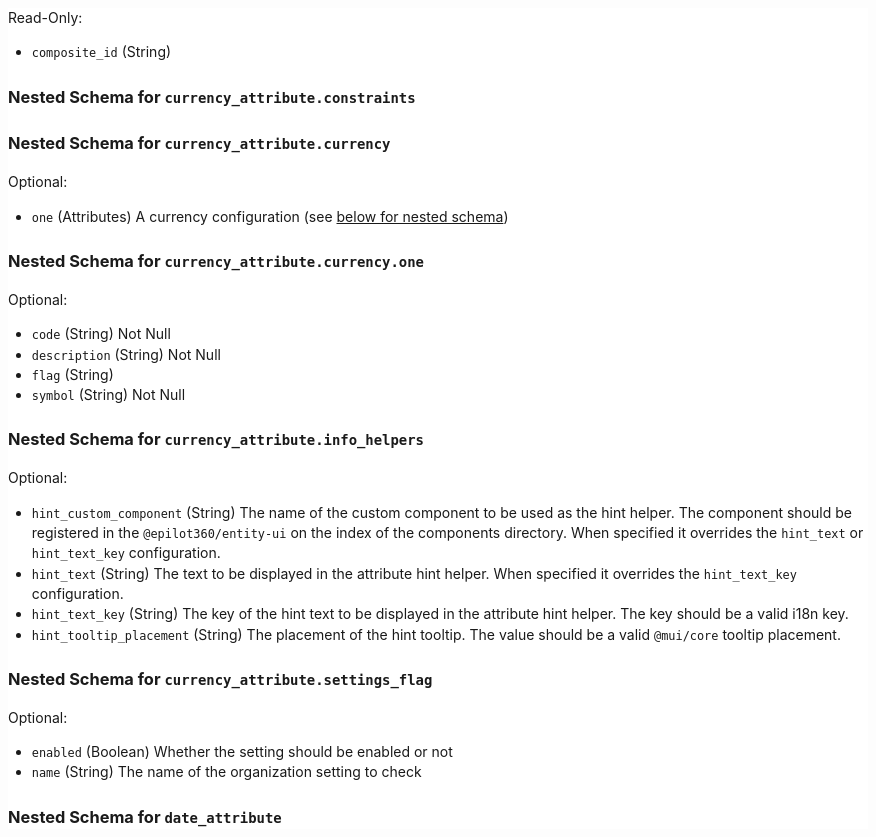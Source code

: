 Read-Only:

- `composite_id` (String)

<a id="nestedatt--currency_attribute--constraints"></a>
### Nested Schema for `currency_attribute.constraints`


<a id="nestedatt--currency_attribute--currency"></a>
### Nested Schema for `currency_attribute.currency`

Optional:

- `one` (Attributes) A currency configuration (see [below for nested schema](#nestedatt--currency_attribute--currency--one))

<a id="nestedatt--currency_attribute--currency--one"></a>
### Nested Schema for `currency_attribute.currency.one`

Optional:

- `code` (String) Not Null
- `description` (String) Not Null
- `flag` (String)
- `symbol` (String) Not Null



<a id="nestedatt--currency_attribute--info_helpers"></a>
### Nested Schema for `currency_attribute.info_helpers`

Optional:

- `hint_custom_component` (String) The name of the custom component to be used as the hint helper.
The component should be registered in the `@epilot360/entity-ui` on the index of the components directory.
When specified it overrides the `hint_text` or `hint_text_key` configuration.
- `hint_text` (String) The text to be displayed in the attribute hint helper.
When specified it overrides the `hint_text_key` configuration.
- `hint_text_key` (String) The key of the hint text to be displayed in the attribute hint helper.
The key should be a valid i18n key.
- `hint_tooltip_placement` (String) The placement of the hint tooltip.
The value should be a valid `@mui/core` tooltip placement.


<a id="nestedatt--currency_attribute--settings_flag"></a>
### Nested Schema for `currency_attribute.settings_flag`

Optional:

- `enabled` (Boolean) Whether the setting should be enabled or not
- `name` (String) The name of the organization setting to check



<a id="nestedatt--date_attribute"></a>
### Nested Schema for `date_attribute`
